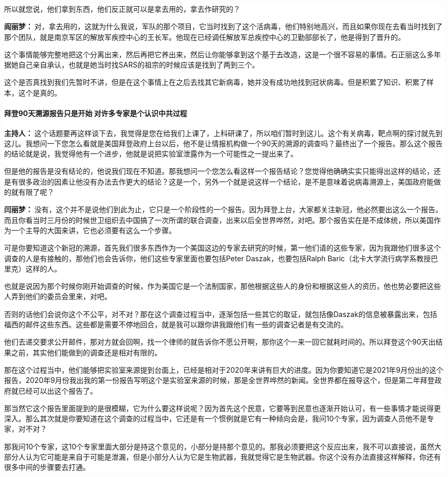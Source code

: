   所以就您说，他们拿到东西，他们反正就可以是拿去用的，拿去作研究的？
 </p>
 <p>
  <strong>
   阎丽梦：
  </strong>
  对，拿去用的，这就为什么我说，军队的那个项目，它当时找到了这个活病毒，他们特别地高兴，而且如果你现在去看当时找到了那个团队，就是南京军区的解放军疾控中心的王长军。他现在已经调任解放军总疾控中心的卫勤部部长了，他是得到了晋升的。
 </p>
 <p>
  这个事情能够完整地把这个分离出来，然后再把它养出来，然后让你能够拿到这个基于去改造，这是一个很不容易的事情。石正丽这么多年据她自己亲自承认，也就是她当时找SARS的祖宗的时候应该是找到了两到三个。
 </p>
 <p>
  这个是否真找到我们先暂时不讲，但是在这个事情上在之后去找其它新病毒，她并没有成功地找到冠状病毒。但是积累了知识、积累了样本，这个是真的。
 </p>
 <h4>
  拜登90天溯源报告只是开始 对许多专家是个认识中共过程
 </h4>
 <p>
  <strong>
   主持人：
  </strong>
  这个话题要再这样谈下去，我觉得是您在给我们上课了，上科研课了，所以咱们暂时到这儿。这个有关病毒，靶点啊的探讨就先到这儿。我想问一下您怎么看就是美国拜登政府上台以后，他不是让情报机构做一个90天的溯源的调查吗？最终出了一个报告。那么这个报告的结论就是说，我觉得他有一个进步，他就是说把实验室泄露作为一个可能性之一提出来了。
 </p>
 <p>
  但是他的报告是没有结论的，他说我们现在不知道。那我想问一个您怎么看这样一个报告结论？您觉得他确确实实只能得出这样的结论，还是有很多政治的因素让他没有办法去作更大的结论？这是一个，另外一个就是说这样一个结论，是不是意味着说病毒溯源上，美国政府能做的就有限了呢？
 </p>
 <p>
  <strong>
   闫丽梦：
  </strong>
  没有，这个并不是说他们到此为止，它只是一个阶段性的一个报告。因为拜登上台，大家都关注新冠，他必然要出这么一个报告。而且你看当时三月份的时候世卫组织去中国搞了一次所谓的联合调查，出来以后全世界哗然，对吧。那个报告实在是不成体统，所以美国作为一个主导的大国来讲，它也必须要有这么一个步骤。
 </p>
 <p>
  可是你要知道这个新冠的溯源，首先我们很多东西作为一个美国这边的专家去研究的时候，第一他们请的这些专家，因为我跟他们很多这个调查的人是有接触的，那他们也会告诉你，他们这些专家里面也要包括Peter Daszak，也要包括Ralph Baric（北卡大学流行病学系教授巴里克）这样的人。
 </p>
 <p>
  也就是说因为那个时候你刚开始调查的时候，作为美国它是一个法制国家，那他根据这些人的身份和根据这些人的资历，他也势必要把这些人弄到他们的委员会里来，对吧。
 </p>
 <p>
  否则的话他们会说你这个不公平，对不对？那在这个调查过程当中，逐渐包括一些其它的取证，就包括像Daszak的信息被暴露出来，包括福西的邮件这些东西。这些都是需要不停地回合，就是我可以跟你讲我跟他们有一些的调查记者是有交流的。
 </p>
 <p>
  他们去递交要求公开邮件，那对方就会回啊，找一个律师的就告诉你不愿公开啊，那你这个一来一回它就耗时间的。所以拜登这个90天出结果之前，其实他们能做到的调查还是相对有限的。
 </p>
 <p>
  那在这个过程当中，他们能够把实验室来源提到台面上，已经是相对于2020年来讲有巨大的进度。因为你要知道它是2021年9月份出的这个报告，2020年9月份我出我的第一份报告写明这个是实验室来源的时候，那是全世界哗然的新闻。全世界都在报导这个，但是第二年拜登政府就已经可以出这个报告了。
 </p>
 <p>
  那当然它这个报告里面提到的是很模糊，它为什么要这样说呢？因为首先这个民意，它要等到民意也逐渐开始认可，有一些事情才能说得更深入。那么其次就是你要知道在这个调查的过程当中，它还是有一个惯例就是它有一种倾向会是，我问10个专家，因为调查人员他不是专家，对不对？
 </p>
 <p>
  那我问10个专家，这10个专家里面大部分是持这个意见的，小部分是持那个意见的。那我必须要把这个反应出来，我不可以直接说，虽然大部分人认为它可能是来自于可能是泄漏，但是小部分人认为它是生物武器，我就觉得它是生物武器。你这个没有办法直接这样解释，你还有很多中间的步骤要去打通。
 </p>
 <p>